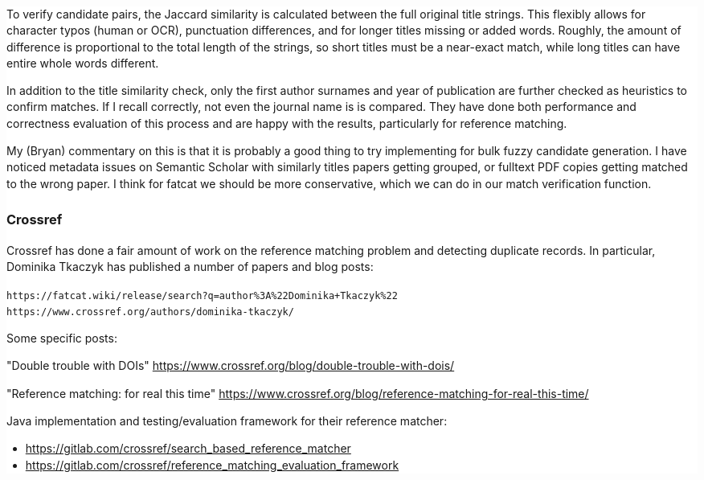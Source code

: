 To verify candidate pairs, the Jaccard similarity is calculated between the
full original title strings. This flexibly allows for character typos (human or
OCR), punctuation differences, and for longer titles missing or added words.
Roughly, the amount of difference is proportional to the total length of the
strings, so short titles must be a near-exact match, while long titles can have
entire whole words different.

In addition to the title similarity check, only the first author surnames and
year of publication are further checked as heuristics to confirm matches. If I
recall correctly, not even the journal name is is compared. They have done both
performance and correctness evaluation of this process and are happy with the
results, particularly for reference matching.

My (Bryan) commentary on this is that it is probably a good thing to try
implementing for bulk fuzzy candidate generation. I have noticed metadata
issues on Semantic Scholar with similarly titles papers getting grouped, or
fulltext PDF copies getting matched to the wrong paper. I think for fatcat we
should be more conservative, which we can do in our match verification
function.

### Crossref

Crossref has done a fair amount of work on the reference matching problem and
detecting duplicate records. In particular, Dominika Tkaczyk has published a
number of papers and blog posts:

    https://fatcat.wiki/release/search?q=author%3A%22Dominika+Tkaczyk%22
    https://www.crossref.org/authors/dominika-tkaczyk/

Some specific posts:

"Double trouble with DOIs"
<https://www.crossref.org/blog/double-trouble-with-dois/>

"Reference matching: for real this time"
<https://www.crossref.org/blog/reference-matching-for-real-this-time/>

Java implementation and testing/evaluation framework for their reference
matcher:

- <https://gitlab.com/crossref/search_based_reference_matcher>
- <https://gitlab.com/crossref/reference_matching_evaluation_framework>

